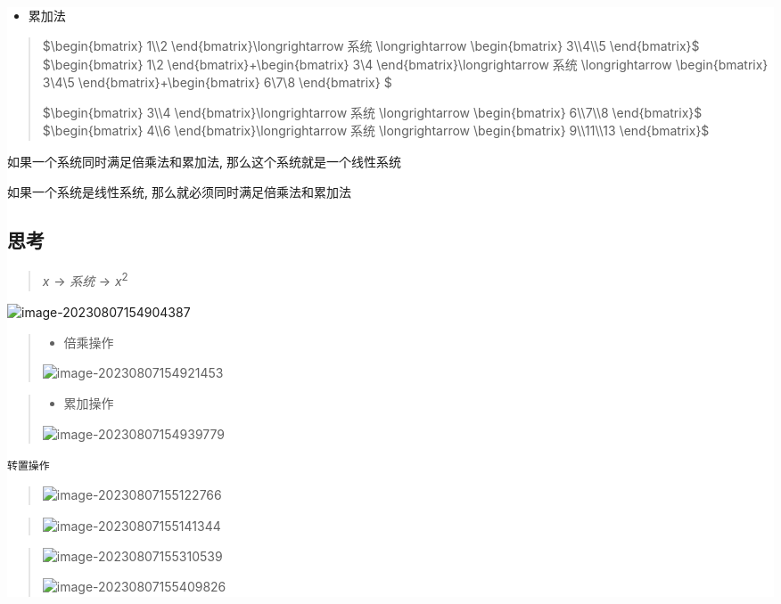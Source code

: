 - 累加法

> $\begin{bmatrix}
> 1\\2
> \end{bmatrix}\longrightarrow 系统 \longrightarrow \begin{bmatrix}
> 3\\4\\5
> \end{bmatrix}$                 $\begin{bmatrix}
> 1\\2
> \end{bmatrix}+\begin{bmatrix}
> 3\\4
> \end{bmatrix}\longrightarrow 系统 \longrightarrow \begin{bmatrix}
> 3\\4\\5
> \end{bmatrix}+\begin{bmatrix}
> 6\\7\\8
> \end{bmatrix} $
>
> $\begin{bmatrix}
> 3\\4
> \end{bmatrix}\longrightarrow 系统 \longrightarrow \begin{bmatrix}
> 6\\7\\8
> \end{bmatrix}$                 $\begin{bmatrix}
> 4\\6
> \end{bmatrix}\longrightarrow 系统 \longrightarrow \begin{bmatrix}
> 9\\11\\13
> \end{bmatrix}$ 

如果一个系统同时满足倍乘法和累加法, 那么这个系统就是一个线性系统

如果一个系统是线性系统, 那么就必须同时满足倍乘法和累加法

## 思考

> $x\longrightarrow 系统 \longrightarrow  x^2$

![image-20230807154904387](https://markdown-hesj.oss-cn-guangzhou.aliyuncs.com/image-20230807154904387.png)

> - 倍乘操作
>
> ![image-20230807154921453](https://markdown-hesj.oss-cn-guangzhou.aliyuncs.com/image-20230807154921453.png)

> - 累加操作
>
> ![image-20230807154939779](https://markdown-hesj.oss-cn-guangzhou.aliyuncs.com/image-20230807154939779.png)

`转置操作` 

> ![image-20230807155122766](https://markdown-hesj.oss-cn-guangzhou.aliyuncs.com/image-20230807155122766.png)

> ![image-20230807155141344](https://markdown-hesj.oss-cn-guangzhou.aliyuncs.com/image-20230807155141344.png)

> ![image-20230807155310539](https://markdown-hesj.oss-cn-guangzhou.aliyuncs.com/image-20230807155310539.png)
>
> ![image-20230807155409826](images/image-20230807155409826.png)
